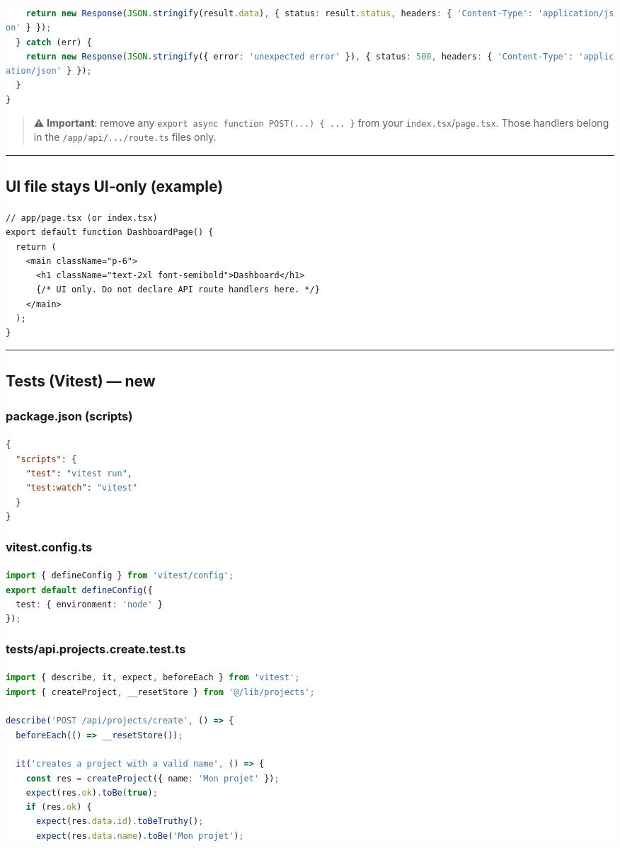 ```ts
    return new Response(JSON.stringify(result.data), { status: result.status, headers: { 'Content-Type': 'application/json' } });
  } catch (err) {
    return new Response(JSON.stringify({ error: 'unexpected error' }), { status: 500, headers: { 'Content-Type': 'application/json' } });
  }
}
```

> ⚠️ **Important**: remove any `export async function POST(...) { ... }` from your `index.tsx`/`page.tsx`. Those handlers belong in the `/app/api/.../route.ts` files only.

---

## UI file stays UI‑only (example)
```tsx
// app/page.tsx (or index.tsx)
export default function DashboardPage() {
  return (
    <main className="p-6">
      <h1 className="text-2xl font-semibold">Dashboard</h1>
      {/* UI only. Do not declare API route handlers here. */}
    </main>
  );
}
```

---

## Tests (Vitest) — new

### package.json (scripts)
```json
{
  "scripts": {
    "test": "vitest run",
    "test:watch": "vitest"
  }
}
```

### vitest.config.ts
```ts
import { defineConfig } from 'vitest/config';
export default defineConfig({
  test: { environment: 'node' }
});
```

### __tests__/api.projects.create.test.ts
```ts
import { describe, it, expect, beforeEach } from 'vitest';
import { createProject, __resetStore } from '@/lib/projects';

describe('POST /api/projects/create', () => {
  beforeEach(() => __resetStore());

  it('creates a project with a valid name', () => {
    const res = createProject({ name: 'Mon projet' });
    expect(res.ok).toBe(true);
    if (res.ok) {
      expect(res.data.id).toBeTruthy();
      expect(res.data.name).toBe('Mon projet');
```